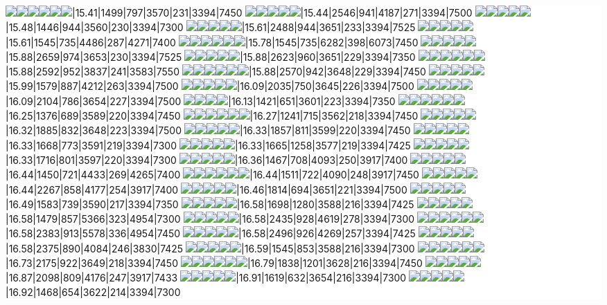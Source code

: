 ![](/item/6672.png)![](/item/3094.png)![](/item/1001.png)![](/item/1055.png)![](/item/1036.png)![](/item/1036.png)|15.41|1499|797|3570|231|3394|7450
![](/item/3036.png)![](/item/3074.png)![](/item/1001.png)![](/item/1055.png)![](/item/1036.png)|15.44|2546|941|4187|271|3394|7500
![](/item/3124.png)![](/item/3087.png)![](/item/1001.png)![](/item/1055.png)![](/item/1036.png)|15.48|1446|944|3560|230|3394|7300
![](/item/3036.png)![](/item/3508.png)![](/item/1001.png)![](/item/1055.png)![](/item/1037.png)|15.61|2488|944|3651|233|3394|7525
![](/item/6672.png)![](/item/6333.png)![](/item/1001.png)![](/item/1055.png)![](/item/1036.png)|15.61|1545|735|4486|287|4271|7400
![](/item/6672.png)![](/item/3026.png)![](/item/1001.png)![](/item/1055.png)![](/item/1036.png)![](/item/1036.png)|15.78|1545|735|6282|398|6073|7450
![](/item/3036.png)![](/item/3004.png)![](/item/1001.png)![](/item/1055.png)![](/item/1037.png)|15.88|2659|974|3653|230|3394|7525
![](/item/3036.png)![](/item/3179.png)![](/item/1001.png)![](/item/1055.png)![](/item/1038.png)|15.88|2623|960|3651|229|3394|7350
![](/item/3036.png)![](/item/6692.png)![](/item/1001.png)![](/item/1055.png)![](/item/1036.png)![](/item/1036.png)|15.88|2592|952|3837|241|3583|7550
![](/item/3036.png)![](/item/6693.png)![](/item/1001.png)![](/item/1055.png)![](/item/1036.png)![](/item/1036.png)|15.88|2570|942|3648|229|3394|7450
![](/item/3124.png)![](/item/3072.png)![](/item/1001.png)![](/item/1055.png)![](/item/1036.png)|15.99|1579|887|4212|263|3394|7500
![](/item/6675.png)![](/item/6676.png)![](/item/1001.png)![](/item/1055.png)![](/item/1036.png)|16.09|2035|750|3645|226|3394|7500
![](/item/6675.png)![](/item/3033.png)![](/item/1001.png)![](/item/1055.png)![](/item/1036.png)|16.09|2104|786|3654|227|3394|7500
![](/item/6675.png)![](/item/3115.png)![](/item/1001.png)![](/item/1055.png)|16.13|1421|651|3601|223|3394|7350
![](/item/3046.png)![](/item/3091.png)![](/item/1001.png)![](/item/1055.png)![](/item/1036.png)![](/item/1036.png)|16.25|1376|689|3589|220|3394|7450
![](/item/3085.png)![](/item/3091.png)![](/item/1001.png)![](/item/1055.png)![](/item/1036.png)![](/item/1036.png)|16.27|1241|715|3562|218|3394|7450
![](/item/6675.png)![](/item/3095.png)![](/item/1001.png)![](/item/1055.png)![](/item/1036.png)|16.32|1885|832|3648|223|3394|7500
![](/item/3142.png)![](/item/3091.png)![](/item/1055.png)![](/item/1036.png)![](/item/1036.png)|16.33|1857|811|3599|220|3394|7450
![](/item/6676.png)![](/item/3091.png)![](/item/1001.png)![](/item/1055.png)![](/item/1036.png)|16.33|1668|773|3591|219|3394|7300
![](/item/6695.png)![](/item/3091.png)![](/item/1001.png)![](/item/1055.png)![](/item/1037.png)|16.33|1665|1258|3577|219|3394|7425
![](/item/3033.png)![](/item/3091.png)![](/item/1001.png)![](/item/1055.png)![](/item/1036.png)|16.33|1716|801|3597|220|3394|7300
![](/item/6672.png)![](/item/6632.png)![](/item/1001.png)![](/item/1055.png)![](/item/1036.png)|16.36|1467|708|4093|250|3917|7400
![](/item/6672.png)![](/item/3748.png)![](/item/1001.png)![](/item/1055.png)![](/item/1036.png)|16.44|1450|721|4433|269|4265|7400
![](/item/6672.png)![](/item/6035.png)![](/item/1001.png)![](/item/1055.png)![](/item/1036.png)![](/item/1036.png)|16.44|1511|722|4090|248|3917|7450
![](/item/3036.png)![](/item/6631.png)![](/item/1001.png)![](/item/1055.png)![](/item/1036.png)|16.44|2267|858|4177|254|3917|7400
![](/item/6675.png)![](/item/6696.png)![](/item/1001.png)![](/item/1055.png)![](/item/1036.png)|16.46|1814|694|3651|221|3394|7500
![](/item/3006.png)![](/item/3091.png)![](/item/1055.png)![](/item/1038.png)![](/item/1038.png)|16.49|1583|739|3590|217|3394|7350
![](/item/3124.png)![](/item/6695.png)![](/item/1001.png)![](/item/1055.png)![](/item/1037.png)|16.58|1698|1280|3588|216|3394|7425
![](/item/3124.png)![](/item/6673.png)![](/item/1001.png)![](/item/1055.png)![](/item/1036.png)|16.58|1479|857|5366|323|4954|7300
![](/item/3036.png)![](/item/3072.png)![](/item/1001.png)![](/item/1055.png)![](/item/1036.png)|16.58|2435|928|4619|278|3394|7300
![](/item/3036.png)![](/item/6673.png)![](/item/1001.png)![](/item/1055.png)![](/item/1036.png)![](/item/1036.png)|16.58|2383|913|5578|336|4954|7450
![](/item/3036.png)![](/item/3156.png)![](/item/1001.png)![](/item/1055.png)![](/item/1037.png)|16.58|2496|926|4269|257|3394|7425
![](/item/3036.png)![](/item/6609.png)![](/item/1001.png)![](/item/1055.png)![](/item/1037.png)|16.58|2375|890|4084|246|3830|7425
![](/item/3095.png)![](/item/3091.png)![](/item/1001.png)![](/item/1055.png)![](/item/1036.png)|16.59|1545|853|3588|216|3394|7300
![](/item/3036.png)![](/item/3094.png)![](/item/1001.png)![](/item/1055.png)![](/item/1036.png)![](/item/1036.png)|16.73|2175|922|3649|218|3394|7450
![](/item/6675.png)![](/item/6695.png)![](/item/1001.png)![](/item/1055.png)![](/item/1036.png)![](/item/1036.png)|16.79|1838|1201|3628|216|3394|7450
![](/item/3036.png)![](/item/3078.png)![](/item/1001.png)![](/item/1055.png)![](/item/1036.png)|16.87|2098|809|4176|247|3917|7433
![](/item/6675.png)![](/item/3046.png)![](/item/1001.png)![](/item/1055.png)![](/item/1036.png)|16.91|1619|632|3654|216|3394|7300
![](/item/6675.png)![](/item/3085.png)![](/item/1001.png)![](/item/1055.png)![](/item/1036.png)|16.92|1468|654|3622|214|3394|7300